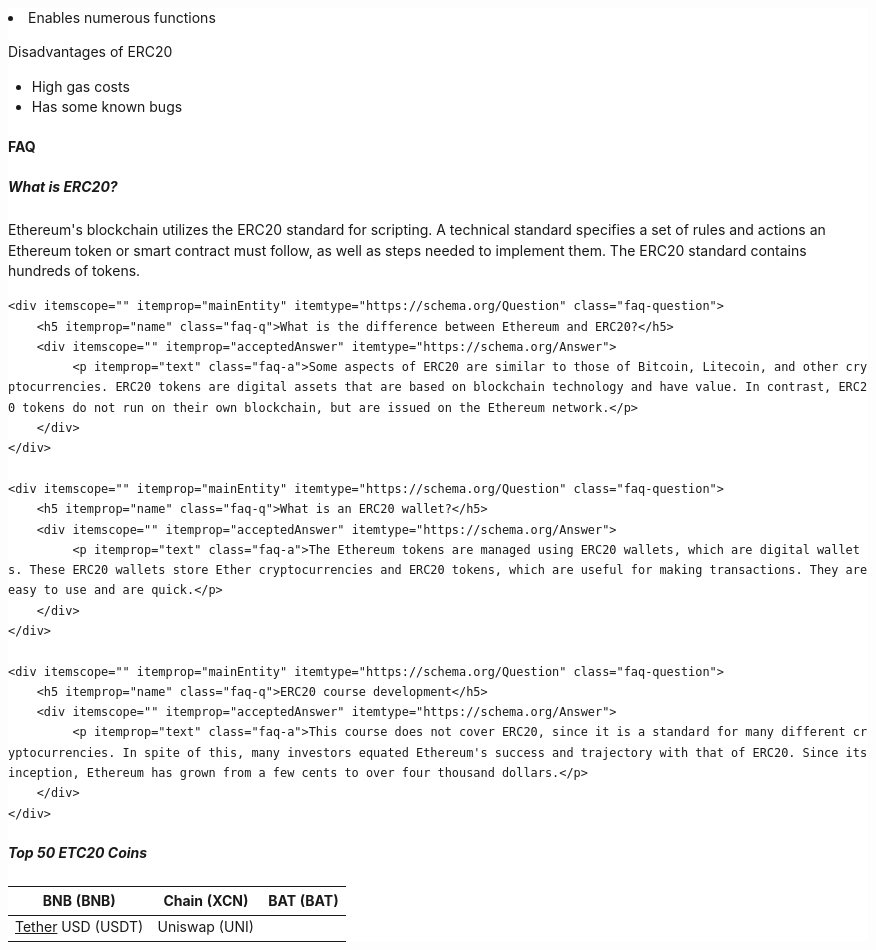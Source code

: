 <li>Enables numerous functions</li>
</ul>
<p>Disadvantages of ERC20</p>
<ul>
<li>High gas costs</li>
<li>Has some known bugs</li>
</ul>
<h4 id="12">FAQ</h4>
<div class="schema-faq-code" itemscope="" itemtype="https://schema.org/FAQPage">
    <div itemscope="" itemprop="mainEntity" itemtype="https://schema.org/Question" class="faq-question">
        <h5 itemprop="name" class="faq-q">What is ERC20?</h5>
        <div itemscope="" itemprop="acceptedAnswer" itemtype="https://schema.org/Answer">
             <p itemprop="text" class="faq-a">Ethereum's blockchain utilizes the ERC20 standard for scripting. A technical standard specifies a set of rules and actions an Ethereum token or smart contract must follow, as well as steps needed to implement them. The ERC20 standard contains hundreds of tokens.</p>
        </div>
    </div>

    <div itemscope="" itemprop="mainEntity" itemtype="https://schema.org/Question" class="faq-question">
        <h5 itemprop="name" class="faq-q">What is the difference between Ethereum and ERC20?</h5>
        <div itemscope="" itemprop="acceptedAnswer" itemtype="https://schema.org/Answer">
             <p itemprop="text" class="faq-a">Some aspects of ERC20 are similar to those of Bitcoin, Litecoin, and other cryptocurrencies. ERC20 tokens are digital assets that are based on blockchain technology and have value. In contrast, ERC20 tokens do not run on their own blockchain, but are issued on the Ethereum network.</p>
        </div>
    </div>

    <div itemscope="" itemprop="mainEntity" itemtype="https://schema.org/Question" class="faq-question">
        <h5 itemprop="name" class="faq-q">What is an ERC20 wallet?</h5>
        <div itemscope="" itemprop="acceptedAnswer" itemtype="https://schema.org/Answer">
             <p itemprop="text" class="faq-a">The Ethereum tokens are managed using ERC20 wallets, which are digital wallets. These ERC20 wallets store Ether cryptocurrencies and ERC20 tokens, which are useful for making transactions. They are easy to use and are quick.</p>
        </div>
    </div>

    <div itemscope="" itemprop="mainEntity" itemtype="https://schema.org/Question" class="faq-question">
        <h5 itemprop="name" class="faq-q">ERC20 course development</h5>
        <div itemscope="" itemprop="acceptedAnswer" itemtype="https://schema.org/Answer">
             <p itemprop="text" class="faq-a">This course does not cover ERC20, since it is a standard for many different cryptocurrencies. In spite of this, many investors equated Ethereum's success and trajectory with that of ERC20. Since its inception, Ethereum has grown from a few cents to over four thousand dollars.</p>
        </div>
    </div>
</div>
<h5>Top 50 ETC20 Coins</h5>
<table>
<thead>
  <tr>
    <th>BNB (BNB)</th>
    <th>Chain (XCN)</th>
    <th>BAT (BAT)</th>
  </tr>
</thead>
<tbody>
  <tr>
    <td><a href="https://cryptocurrencynewspro.com/what/tether-usdt/" title="What is USDT" target="_blank">Tether</a> USD (USDT)</td>
    <td>Uniswap (UNI)</td>